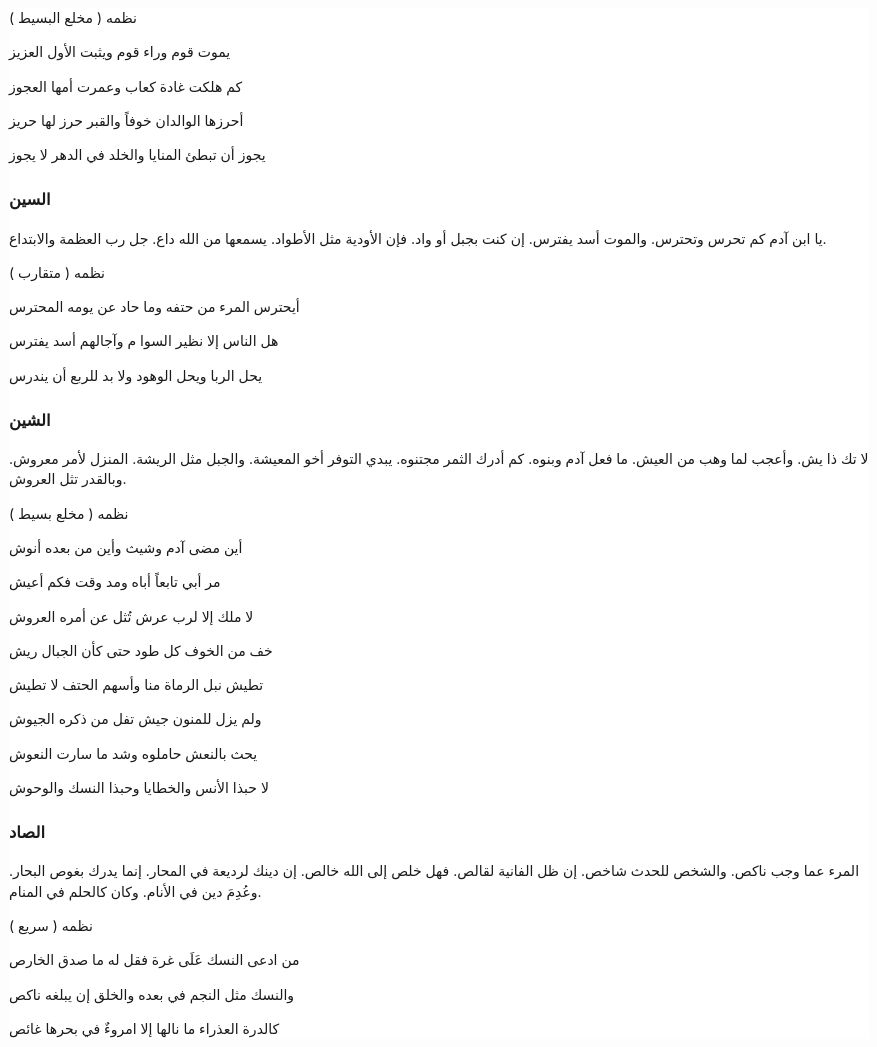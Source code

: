  نظمه ( مخلع البسيط )

 يموت قوم وراء قوم   ويثبت الأول العزيز  

 كم هلكت غادة كعاب   وعمرت أمها العجوز  

 أحرزها الوالدان خوفاً   والقبر حرز لها حريز  

 يجوز أن تبطئ المنايا   والخلد في الدهر لا يجوز  
 

###  السين 


 يا ابن آدم كم تحرس وتحترس. والموت أسد يفترس. إن كنت بجبل أو واد. فإن الأودية مثل الأطواد. يسمعها من الله داع. جل رب العظمة والابتداع. 

 نظمه ( متقارب )

 أيحترس المرء من حتفه   وما حاد عن يومه المحترس  

 هل الناس إلا نظير السوا   م وآجالهم أسد يفترس  

 يحل الربا ويحل الوهود   ولا بد للربع أن يندرس  


###  الشين 


 لا تك ذا يش. وأعجب لما وهب من العيش. ما فعل آدم وبنوه. كم أدرك الثمر مجتنوه. يبدي التوفر أخو المعيشة. والجبل مثل الريشة. المنزل لأمر معروش. وبالقدر تثل العروش. 

 نظمه ( مخلع بسيط )

 أين مضى آدم وشيث   وأين من بعده أنوش  

 مر أبي تابعاً أباه   ومد وقت فكم أعيش  

 لا ملك إلا لرب عرش   تُثل عن أمره العروش  

 خف من الخوف كل طود   حتى كأن الجبال ريش  

 تطيش نبل الرماة منا   وأسهم الحتف لا تطيش  

 ولم يزل للمنون جيش   تفل من ذكره الجيوش  

 يحث بالنعش حاملوه   وشد ما سارت النعوش  

 لا حبذا الأنس والخطايا   وحبذا النسك والوحوش  
  

###  الصاد 


 المرء عما وجب ناكص. والشخص للحدث شاخص. إن ظل الفانية لقالص. فهل خلص إلى الله خالص. إن دينك لرديعة في المحار. إنما يدرك بغوص البحار. وعُدِمَ دين في الأنام. وكان كالحلم في المنام. 

 نظمه ( سريع )

 من ادعى النسك عَلَى غرة   فقل له ما صدق الخارص  

 والنسك مثل النجم في بعده   والخلق إن يبلغه ناكص  

 كالدرة العذراء ما نالها   إلا امروءٌ في بحرها غائص  
